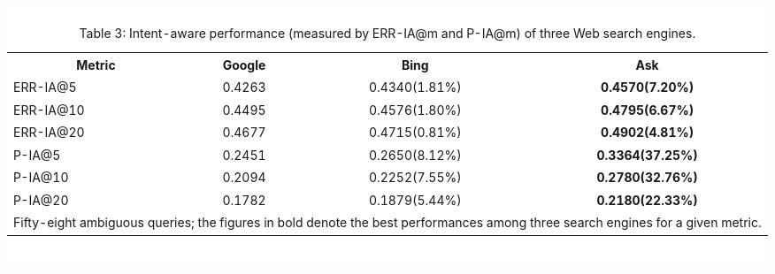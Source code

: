 
 <table class="center">
 <caption><br>Table 3: Intent-aware performance (measured by ERR-IA@m and P-IA@m) of three Web search engines.</caption>
 <tbody>
  <tr>
  <th>Metric</th><th>Google</th><th>Bing</th><th>Ask</th>
  </tr>
  <tr>
 <td>ERR-IA@5</td>
 <td style="text-align:center">0.4263</td>
 <td style="text-align:center">0.4340(1.81%)</td>
 <td style="text-align:center"><strong>0.4570(7.20%)</strong></td>
 </tr>
  <tr>
  <td>ERR-IA@10</td>
  <td style="text-align:center">0.4495</td>
  <td style="text-align:center">0.4576(1.80%)</td>
  <td style="text-align:center"><strong>0.4795(6.67%)</strong></td>
  </tr>
  <tr>
  <td>ERR-IA@20</td>
  <td style="text-align:center">0.4677</td>
  <td style="text-align:center">0.4715(0.81%)</td>
  <td style="text-align:center"><strong>0.4902(4.81%)</strong></td>
  </tr>
  <tr>
  <td>P-IA@5</td>
  <td style="text-align:center">0.2451</td>
  <td style="text-align:center">0.2650(8.12%)</td>
  <td style="text-align:center"><strong>0.3364(37.25%)</strong></td>

  </tr>
  <tr>
  <td>P-IA@10</td>
  <td style="text-align:center">0.2094</td>
  <td style="text-align:center">0.2252(7.55%)</td>
  <td style="text-align:center">	<strong>0.2780(32.76%)</strong></td>
  </tr>
  <tr>
  <td>P-IA@20</td>
  <td style="text-align:center">0.1782</td>
  <td style="text-align:center">0.1879(5.44%)</td>
  <td style="text-align:center">	<strong>0.2180(22.33%)</strong></td>
  </tr>
  <tr>
    <td colspan="4">Fifty-eight ambiguous queries; the figures in bold denote the best performances among three search engines for a given metric.</td>
  </tr>
 </tbody>
 </table>
  <br>

